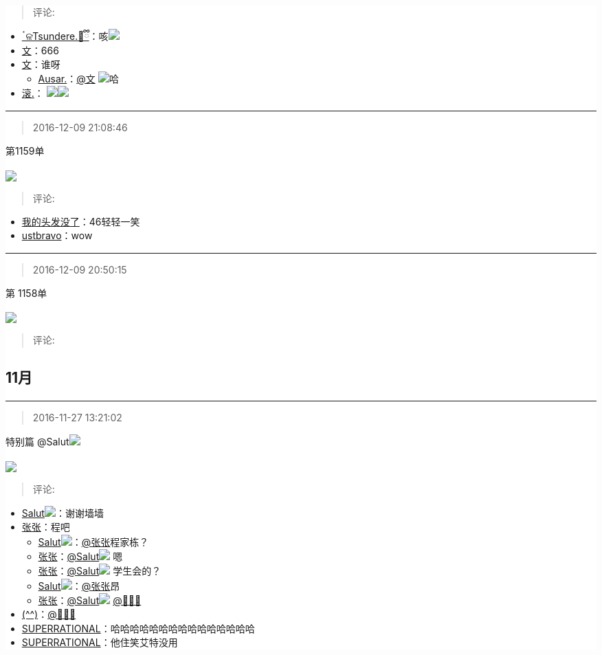 
> 评论:

*  [ॱଳ͘Tsundere.🧸ྀི](https://user.qzone.qq.com/782611825)：咳![](http://qzonestyle.gtimg.cn/qzone/em/e282.gif)
*  [文](https://user.qzone.qq.com/2799064731)：666
*  [文](https://user.qzone.qq.com/2799064731)：谁呀
	* [Ausar.](https://user.qzone.qq.com/1285770439)：[@文](https://user.qzone.qq.com/2799064731) ![](http://qzonestyle.gtimg.cn/qzone/em/e100.gif)哈
*  [滚.](https://user.qzone.qq.com/2786757724)：   ![](http://qzonestyle.gtimg.cn/qzone/em/e400101.gif)![](http://qzonestyle.gtimg.cn/qzone/em/e400104.gif)

---
> 2016-12-09 21:08:46

第1159单
<div style="width: 800px;" >
<img src="images/d99eb9f7-c189-0396-948b-cfa2e9d6b460.jpg" width="200px" align="center" />
</div>


> 评论:

*  [我的头发没了](https://user.qzone.qq.com/912103980)：46轻轻一笑
*  [ustbravo](https://user.qzone.qq.com/2605242552)：wow

---
> 2016-12-09 20:50:15

第 1158单
<div style="width: 800px;" >
<img src="images/a7cff8b0-f84a-180e-a901-17b73127988a.jpg" width="200px" align="center" />
</div>


> 评论:


## 11月

---
> 2016-11-27 13:21:02

特别篇 @Salut![](http://qzonestyle.gtimg.cn/qzone/em/e327811.gif) 
<div style="width: 800px;" >
<img src="images/a59d6513-27d8-c4de-4ca8-452309034ceb.jpg" width="200px" align="center" />
</div>


> 评论:

*  [Salut![](http://qzonestyle.gtimg.cn/qzone/em/e327811.gif)](https://user.qzone.qq.com/1371288638)：谢谢墙墙
*  [张张](https://user.qzone.qq.com/1219122150)：程吧
	* [Salut![](http://qzonestyle.gtimg.cn/qzone/em/e327811.gif)](https://user.qzone.qq.com/1371288638)：[@张张](https://user.qzone.qq.com/1219122150)程家栋？
	* [张张](https://user.qzone.qq.com/1219122150)：[@Salut![](http://qzonestyle.gtimg.cn/qzone/em/e327811.gif)](https://user.qzone.qq.com/1371288638) 嗯
	* [张张](https://user.qzone.qq.com/1219122150)：[@Salut![](http://qzonestyle.gtimg.cn/qzone/em/e327811.gif)](https://user.qzone.qq.com/1371288638) 学生会的？
	* [Salut![](http://qzonestyle.gtimg.cn/qzone/em/e327811.gif)](https://user.qzone.qq.com/1371288638)：[@张张](https://user.qzone.qq.com/1219122150)昂
	* [张张](https://user.qzone.qq.com/1219122150)：[@Salut![](http://qzonestyle.gtimg.cn/qzone/em/e327811.gif)](https://user.qzone.qq.com/1371288638) [@🤯🤯🤯](https://user.qzone.qq.com/1764162824)
*  [(^^)](https://user.qzone.qq.com/1240379997)：[@🤯🤯🤯](https://user.qzone.qq.com/1764162824)
*  [SUPERRATIONAL](https://user.qzone.qq.com/794140229)：哈哈哈哈哈哈哈哈哈哈哈哈哈哈哈
*  [SUPERRATIONAL](https://user.qzone.qq.com/794140229)：他住笑艾特没用